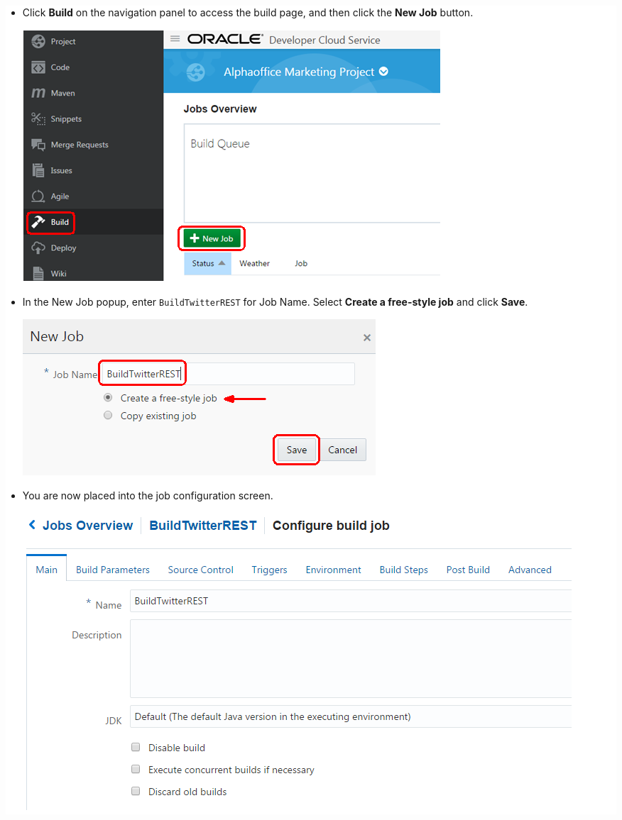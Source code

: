 - Click **Build** on the navigation panel to access the build page, and then click the **New Job** button.

    ![](images/lab300/300_02_T03_01_build1.png)

- In the New Job popup, enter `BuildTwitterREST` for Job Name. Select **Create a free-style job** and click **Save**.

    ![](images/lab300/300_02_T03_02_build2.png)

- You are now placed into the job configuration screen.

    ![](images/lab300/300_02_T03_03_build3.png)
